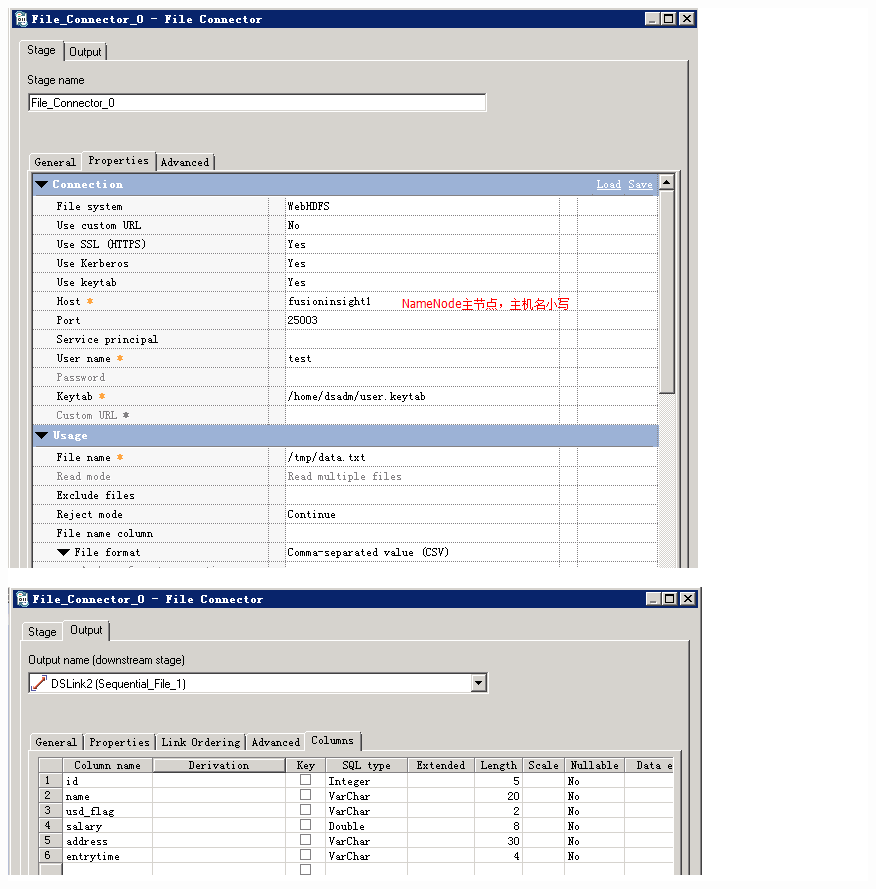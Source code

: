   ![](assets/Using_IBM_InfoSphere_DataStage_with_FusionInsight/image5.png)

  ![](assets/Using_IBM_InfoSphere_DataStage_with_FusionInsight/image6.png)
